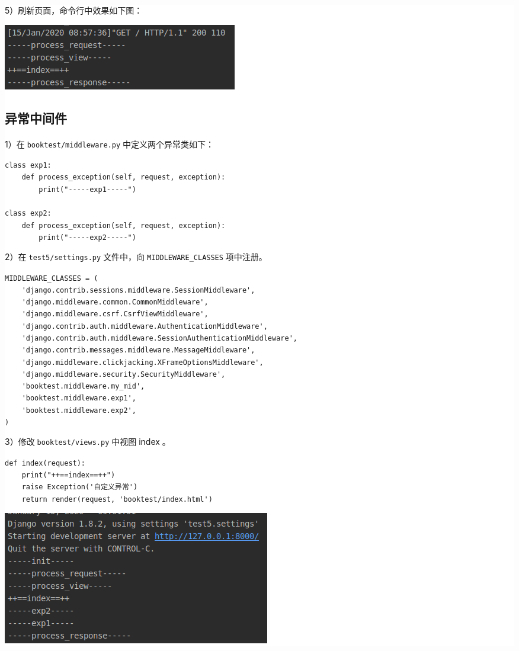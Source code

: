 5）刷新页面，命令行中效果如下图：

![](Django学习-其他/2020-01-15-16-58-35.png)

## 异常中间件

1）在 `booktest/middleware.py` 中定义两个异常类如下：
```
class exp1:
    def process_exception(self, request, exception):
        print("-----exp1-----")

class exp2:
    def process_exception(self, request, exception):
        print("-----exp2-----")
```

2）在 `test5/settings.py` 文件中，向 `MIDDLEWARE_CLASSES` 项中注册。
```
MIDDLEWARE_CLASSES = (
    'django.contrib.sessions.middleware.SessionMiddleware',
    'django.middleware.common.CommonMiddleware',
    'django.middleware.csrf.CsrfViewMiddleware',
    'django.contrib.auth.middleware.AuthenticationMiddleware',
    'django.contrib.auth.middleware.SessionAuthenticationMiddleware',
    'django.contrib.messages.middleware.MessageMiddleware',
    'django.middleware.clickjacking.XFrameOptionsMiddleware',
    'django.middleware.security.SecurityMiddleware',
    'booktest.middleware.my_mid',
    'booktest.middleware.exp1',
    'booktest.middleware.exp2',
)
```

3）修改 `booktest/views.py` 中视图 index 。
```
def index(request):
    print("++==index==++")
    raise Exception('自定义异常')
    return render(request, 'booktest/index.html')
```

![](Django学习-其他/2020-01-15-17-05-07.png)
